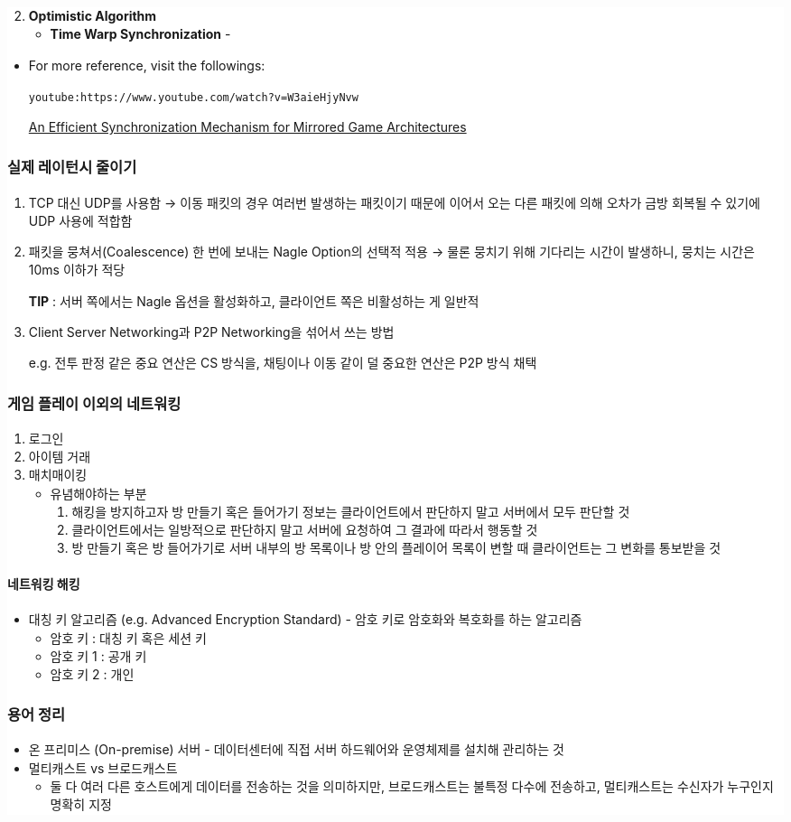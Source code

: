 2. **Optimistic Algorithm**
    - **Time Warp Synchronization** -

- For more reference, visit the followings:

    `youtube:https://www.youtube.com/watch?v=W3aieHjyNvw`

    [An Efficient Synchronization Mechanism for Mirrored
Game Architectures](http://citeseerx.ist.psu.edu/viewdoc/download?doi=10.1.1.87.6043&rep=rep1&type=pdf)

### 실제 레이턴시 줄이기

1. TCP 대신 UDP를 사용함 → 이동 패킷의 경우 여러번 발생하는 패킷이기 때문에 이어서 오는 다른 패킷에 의해 오차가 금방 회복될 수 있기에 UDP 사용에 적합함
2. 패킷을 뭉쳐서(Coalescence) 한 번에 보내는 Nagle Option의 선택적 적용 → 물론 뭉치기 위해 기다리는 시간이 발생하니, 뭉치는 시간은 10ms 이하가 적당

    **TIP** : 서버 쪽에서는 Nagle 옵션을 활성화하고, 클라이언트 쪽은 비활성하는 게 일반적

3. Client Server Networking과 P2P Networking을 섞어서 쓰는 방법

    e.g. 전투 판정 같은 중요 연산은 CS 방식을, 채팅이나 이동 같이 덜 중요한 연산은 P2P 방식 채택

### 게임 플레이 이외의 네트워킹

1. 로그인
2. 아이템 거래
3. 매치매이킹
    - 유념해야하는 부분
        1. 해킹을 방지하고자 방 만들기 혹은 들어가기 정보는 클라이언트에서 판단하지 말고 서버에서 모두 판단할 것
        2. 클라이언트에서는 일방적으로 판단하지 말고 서버에 요청하여 그 결과에 따라서 행동할 것
        3. 방 만들기 혹은 방 들어가기로 서버 내부의 방 목록이나 방 안의 플레이어 목록이 변할 때 클라이언트는 그 변화를 통보받을 것

#### 네트워킹 해킹

- 대칭 키 알고리즘 (e.g. Advanced Encryption Standard) - 암호 키로 암호화와 복호화를 하는 알고리즘
    - 암호 키 : 대칭 키 혹은 세션 키
    - 암호 키 1 : 공개 키
    - 암호 키 2 : 개인

### 용어 정리
- 온 프리미스 (On-premise) 서버 - 데이터센터에 직접 서버 하드웨어와 운영체제를 설치해 관리하는 것
- 멀티캐스트 vs 브로드캐스트
    - 둘 다 여러 다른 호스트에게 데이터를 전송하는 것을 의미하지만, 브로드캐스트는 불특정 다수에 전송하고, 멀티캐스트는 수신자가 누구인지 명확히 지정